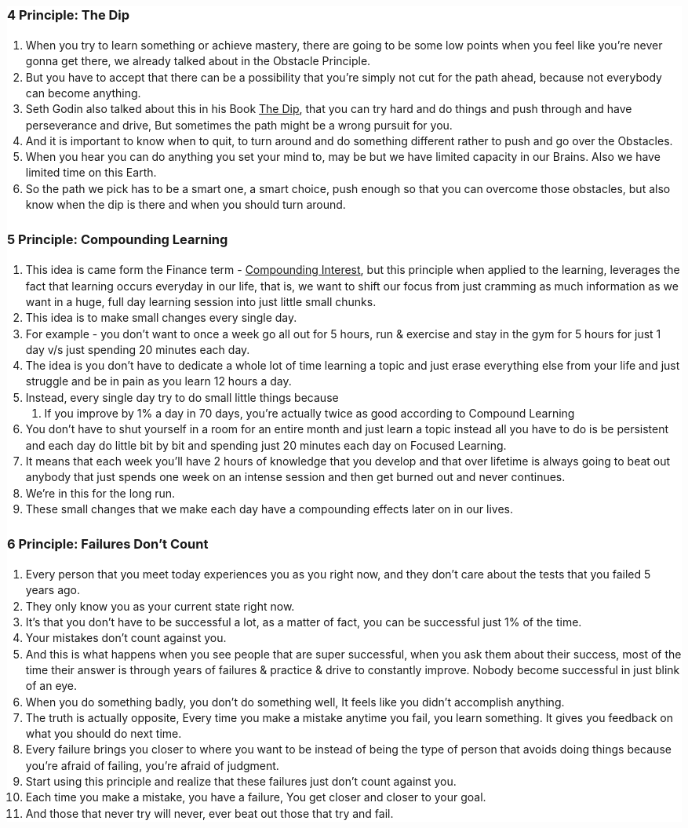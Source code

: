 ### 4 Principle: The Dip

1.  When you try to learn something or achieve mastery, there are going to be some low points when you feel like you’re never gonna get there, we already talked about in the Obstacle Principle.
2.  But you have to accept that there can be a possibility that you’re simply not cut for the path ahead, because not everybody can become anything.
3.  Seth Godin also talked about this in his Book [The Dip](https://www.notion.so/The-Dip-f1623e12661c4fc997f310fa1ed0e2fa), that you can try hard and do things and push through and have perseverance and drive, But sometimes the path might be a wrong pursuit for you.
4.  And it is important to know when to quit, to turn around and do something different rather to push and go over the Obstacles.
5.  When you hear you can do anything you set your mind to, may be but we have limited capacity in our Brains. Also we have limited time on this Earth.
6.  So the path we pick has to be a smart one, a smart choice, push enough so that you can overcome those obstacles, but also know when the dip is there and when you should turn around.

### 5 Principle: Compounding Learning

1.  This idea is came form the Finance term - [Compounding Interest](https://www.notion.so/Compounding-Interest-4031b37ae9264e68b5721d0590c48aab), but this principle when applied to the learning, leverages the fact that learning occurs everyday in our life, that is, we want to shift our focus from just cramming as much information as we want in a huge, full day learning session into just little small chunks.
2.  This idea is to make small changes every single day.
3.  For example - you don’t want to once a week go all out for 5 hours, run & exercise and stay in the gym for 5 hours for just 1 day v/s just spending 20 minutes each day.
4.  The idea is you don’t have to dedicate a whole lot of time learning a topic and just erase everything else from your life and just struggle and be in pain as you learn 12 hours a day.
5.  Instead, every single day try to do small little things because
    1.  If you improve by 1% a day in 70 days, you’re actually twice as good according to Compound Learning
6.  You don’t have to shut yourself in a room for an entire month and just learn a topic instead all you have to do is be persistent and each day do little bit by bit and spending just 20 minutes each day on Focused Learning.
7.  It means that each week you’ll have 2 hours of knowledge that you develop and that over lifetime is always going to beat out anybody that just spends one week on an intense session and then get burned out and never continues.
8.  We’re in this for the long run.
9.  These small changes that we make each day have a compounding effects later on in our lives.

### 6 Principle: Failures Don’t Count

1.  Every person that you meet today experiences you as you right now, and they don’t care about the tests that you failed 5 years ago.
2.  They only know you as your current state right now.
3.  It’s that you don’t have to be successful a lot, as a matter of fact, you can be successful just 1% of the time.
4.  Your mistakes don’t count against you.
5.  And this is what happens when you see people that are super successful, when you ask them about their success, most of the time their answer is through years of failures & practice & drive to constantly improve. Nobody become successful in just blink of an eye.
6.  When you do something badly, you don’t do something well, It feels like you didn’t accomplish anything.
7.  The truth is actually opposite, Every time you make a mistake anytime you fail, you learn something. It gives you feedback on what you should do next time.
8.  Every failure brings you closer to where you want to be instead of being the type of person that avoids doing things because you’re afraid of failing, you’re afraid of judgment.
9.  Start using this principle and realize that these failures just don’t count against you.
10.  Each time you make a mistake, you have a failure, You get closer and closer to your goal.
11.  And those that never try will never, ever beat out those that try and fail.
